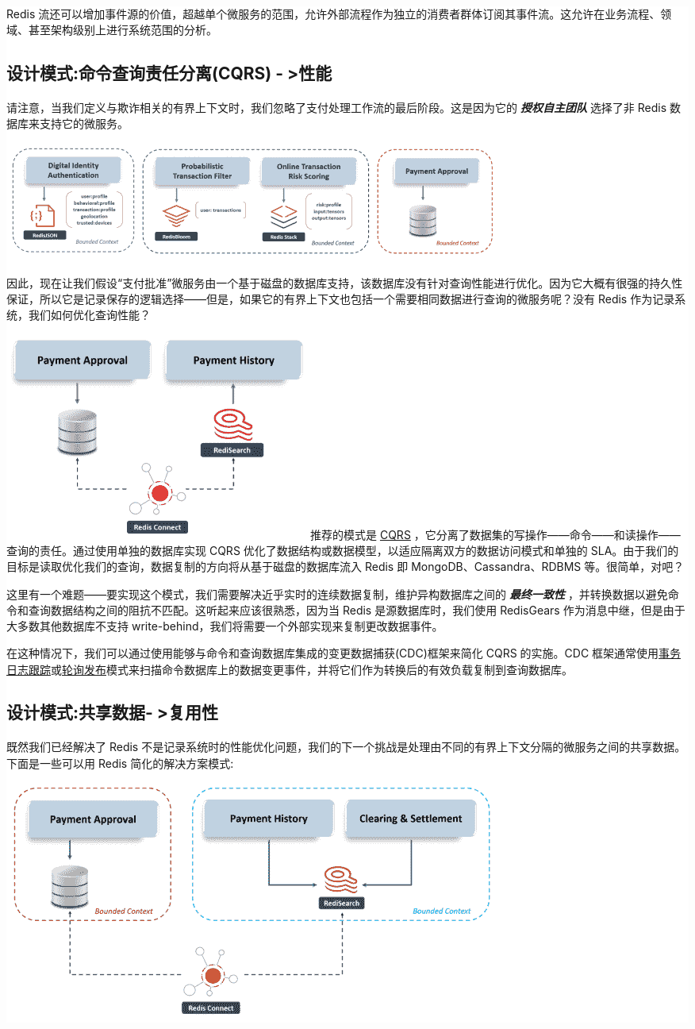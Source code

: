 Redis 流还可以增加事件源的价值，超越单个微服务的范围，允许外部流程作为独立的消费者群体订阅其事件流。这允许在业务流程、领域、甚至架构级别上进行系统范围的分析。

## **设计模式:命令查询责任分离(CQRS) - >性能**

请注意，当我们定义与欺诈相关的有界上下文时，我们忽略了支付处理工作流的最后阶段。这是因为它的 ***授权自主团队*** 选择了非 Redis 数据库来支持它的微服务。

![](img/f85a32a3499a4e14bf68fa7bbf892066.png)

因此，现在让我们假设“支付批准”微服务由一个基于磁盘的数据库支持，该数据库没有针对查询性能进行优化。因为它大概有很强的持久性保证，所以它是记录保存的逻辑选择——但是，如果它的有界上下文也包括一个需要相同数据进行查询的微服务呢？没有 Redis 作为记录系统，我们如何优化查询性能？

![](img/6b64cfa0c71bf524b5efc7f0ecba1f86.png)推荐的模式是 [CQRS](https://martinfowler.com/bliki/CQRS.html) ，它分离了数据集的写操作——命令——和读操作——查询的责任。通过使用单独的数据库实现 CQRS 优化了数据结构或数据模型，以适应隔离双方的数据访问模式和单独的 SLA。由于我们的目标是读取优化我们的查询，数据复制的方向将从基于磁盘的数据库流入 Redis 即 MongoDB、Cassandra、RDBMS 等。很简单，对吧？

这里有一个难题——要实现这个模式，我们需要解决近乎实时的连续数据复制，维护异构数据库之间的 ***最终一致性*** ，并转换数据以避免命令和查询数据结构之间的阻抗不匹配。这听起来应该很熟悉，因为当 Redis 是源数据库时，我们使用 RedisGears 作为消息中继，但是由于大多数其他数据库不支持 write-behind，我们将需要一个外部实现来复制更改数据事件。

在这种情况下，我们可以通过使用能够与命令和查询数据库集成的变更数据捕获(CDC)框架来简化 CQRS 的实施。CDC 框架通常使用[事务日志跟踪](https://microservices.io/patterns/data/transaction-log-tailing.html)或[轮询发布](https://microservices.io/patterns/data/polling-publisher.html)模式来扫描命令数据库上的数据变更事件，并将它们作为转换后的有效负载复制到查询数据库。

## **设计模式:共享数据- >复用性**

既然我们已经解决了 Redis 不是记录系统时的性能优化问题，我们的下一个挑战是处理由不同的有界上下文分隔的微服务之间的共享数据。下面是一些可以用 Redis 简化的解决方案模式:

![](img/b1841507c86d0a05b3270c9025e145b4.png)
